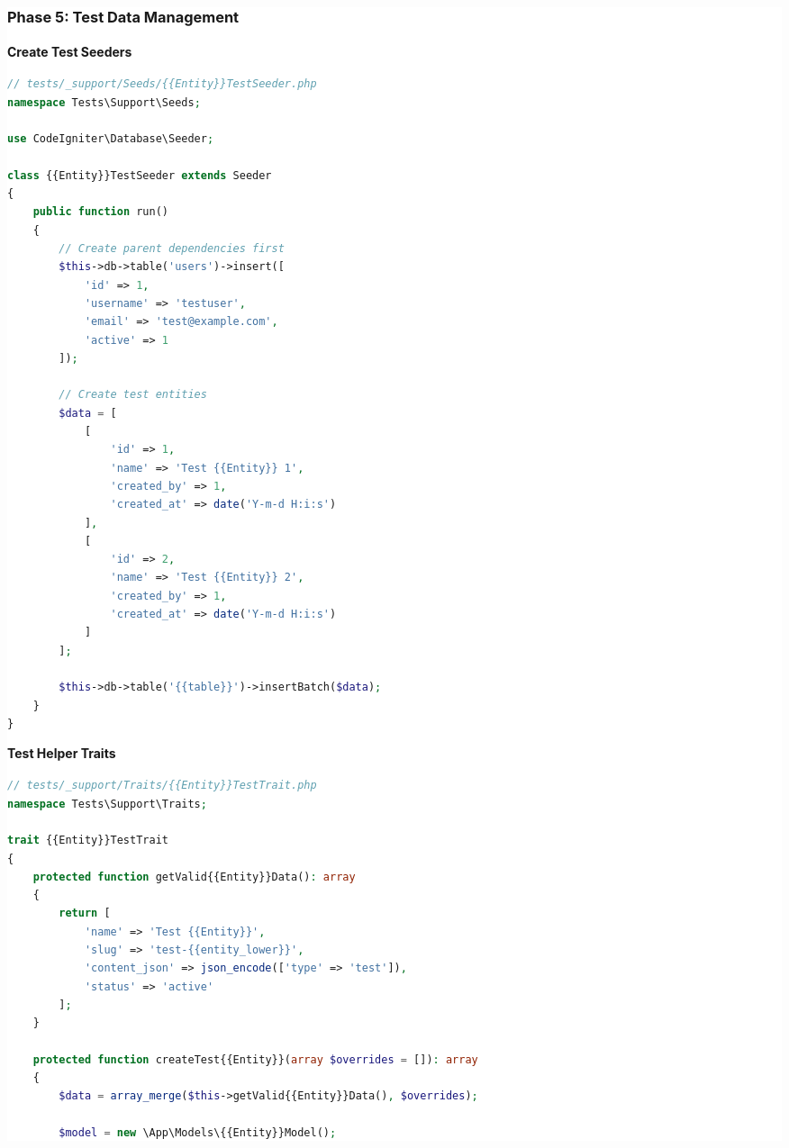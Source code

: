 ### Phase 5: Test Data Management

**Create Test Seeders**
```php
// tests/_support/Seeds/{{Entity}}TestSeeder.php
namespace Tests\Support\Seeds;

use CodeIgniter\Database\Seeder;

class {{Entity}}TestSeeder extends Seeder
{
    public function run()
    {
        // Create parent dependencies first
        $this->db->table('users')->insert([
            'id' => 1,
            'username' => 'testuser',
            'email' => 'test@example.com',
            'active' => 1
        ]);
        
        // Create test entities
        $data = [
            [
                'id' => 1,
                'name' => 'Test {{Entity}} 1',
                'created_by' => 1,
                'created_at' => date('Y-m-d H:i:s')
            ],
            [
                'id' => 2,
                'name' => 'Test {{Entity}} 2',
                'created_by' => 1,
                'created_at' => date('Y-m-d H:i:s')
            ]
        ];
        
        $this->db->table('{{table}}')->insertBatch($data);
    }
}
```

**Test Helper Traits**
```php
// tests/_support/Traits/{{Entity}}TestTrait.php
namespace Tests\Support\Traits;

trait {{Entity}}TestTrait
{
    protected function getValid{{Entity}}Data(): array
    {
        return [
            'name' => 'Test {{Entity}}',
            'slug' => 'test-{{entity_lower}}',
            'content_json' => json_encode(['type' => 'test']),
            'status' => 'active'
        ];
    }
    
    protected function createTest{{Entity}}(array $overrides = []): array
    {
        $data = array_merge($this->getValid{{Entity}}Data(), $overrides);
        
        $model = new \App\Models\{{Entity}}Model();
```